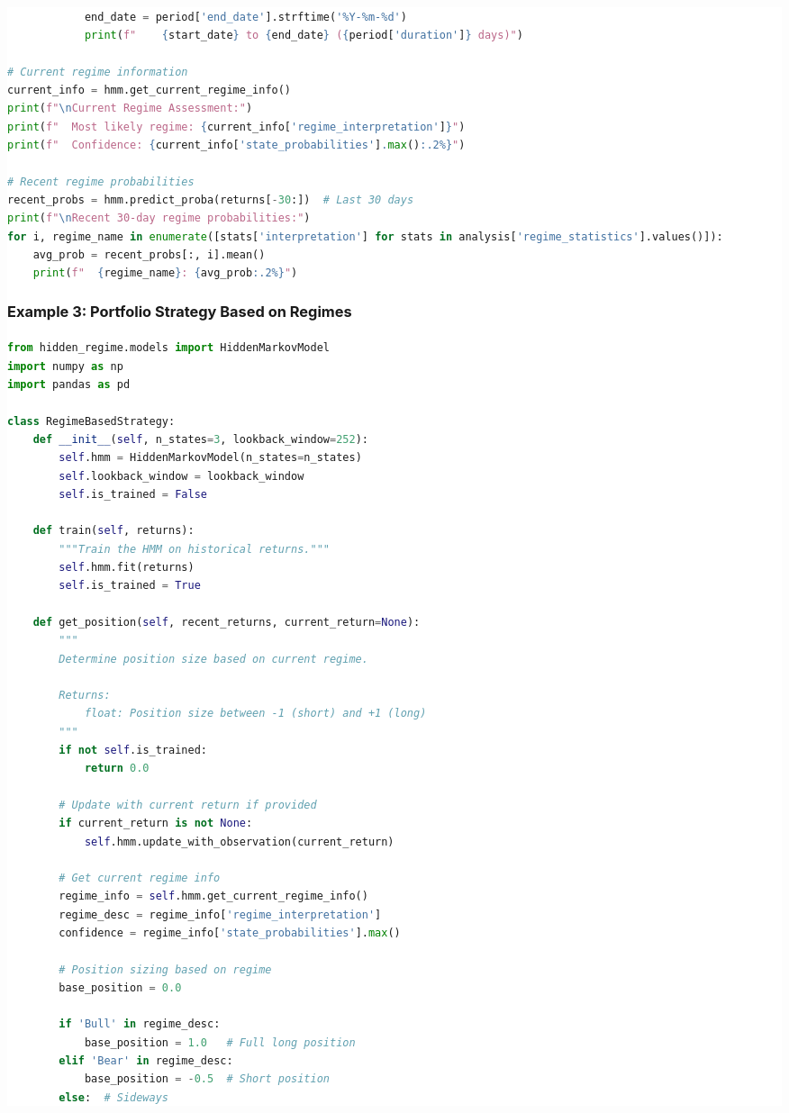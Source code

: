 ```python
            end_date = period['end_date'].strftime('%Y-%m-%d')
            print(f"    {start_date} to {end_date} ({period['duration']} days)")

# Current regime information
current_info = hmm.get_current_regime_info()
print(f"\nCurrent Regime Assessment:")
print(f"  Most likely regime: {current_info['regime_interpretation']}")
print(f"  Confidence: {current_info['state_probabilities'].max():.2%}")

# Recent regime probabilities
recent_probs = hmm.predict_proba(returns[-30:])  # Last 30 days
print(f"\nRecent 30-day regime probabilities:")
for i, regime_name in enumerate([stats['interpretation'] for stats in analysis['regime_statistics'].values()]):
    avg_prob = recent_probs[:, i].mean()
    print(f"  {regime_name}: {avg_prob:.2%}")
```

### Example 3: Portfolio Strategy Based on Regimes

```python
from hidden_regime.models import HiddenMarkovModel
import numpy as np
import pandas as pd

class RegimeBasedStrategy:
    def __init__(self, n_states=3, lookback_window=252):
        self.hmm = HiddenMarkovModel(n_states=n_states)
        self.lookback_window = lookback_window
        self.is_trained = False
        
    def train(self, returns):
        """Train the HMM on historical returns."""
        self.hmm.fit(returns)
        self.is_trained = True
        
    def get_position(self, recent_returns, current_return=None):
        """
        Determine position size based on current regime.
        
        Returns:
            float: Position size between -1 (short) and +1 (long)
        """
        if not self.is_trained:
            return 0.0
            
        # Update with current return if provided
        if current_return is not None:
            self.hmm.update_with_observation(current_return)
            
        # Get current regime info
        regime_info = self.hmm.get_current_regime_info()
        regime_desc = regime_info['regime_interpretation']
        confidence = regime_info['state_probabilities'].max()
        
        # Position sizing based on regime
        base_position = 0.0
        
        if 'Bull' in regime_desc:
            base_position = 1.0   # Full long position
        elif 'Bear' in regime_desc:
            base_position = -0.5  # Short position
        else:  # Sideways
```